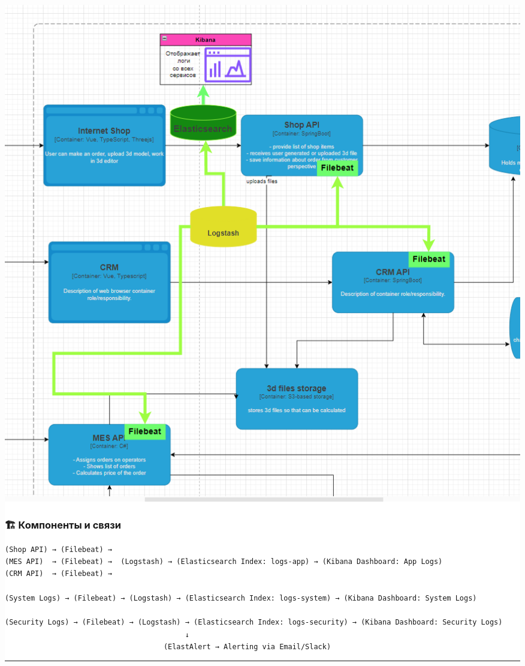 ![Схема](./logging.png)

### 🏗 Компоненты и связи

```plaintext
(Shop API) → (Filebeat) →
(MES API)  → (Filebeat) →  (Logstash) → (Elasticsearch Index: logs-app) → (Kibana Dashboard: App Logs)
(CRM API)  → (Filebeat) →

(System Logs) → (Filebeat) → (Logstash) → (Elasticsearch Index: logs-system) → (Kibana Dashboard: System Logs)

(Security Logs) → (Filebeat) → (Logstash) → (Elasticsearch Index: logs-security) → (Kibana Dashboard: Security Logs)
                                          ↓
                                     (ElastAlert → Alerting via Email/Slack)
```

---